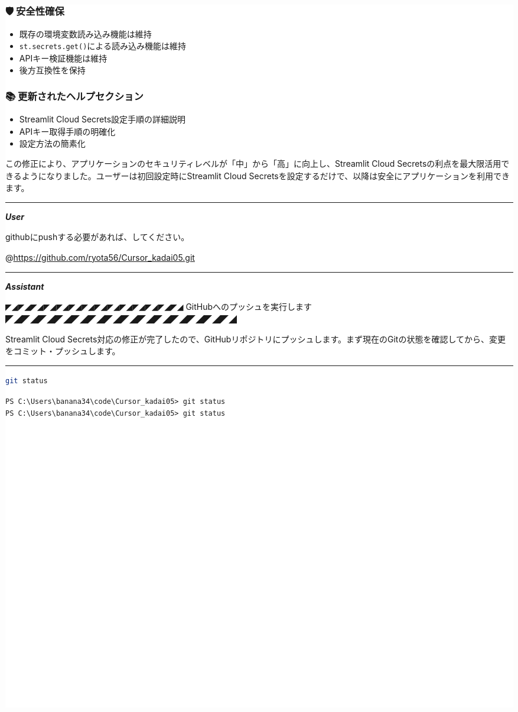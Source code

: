 ### 🛡️ 安全性確保

- 既存の環境変数読み込み機能は維持
- `st.secrets.get()`による読み込み機能は維持
- APIキー検証機能は維持
- 後方互換性を保持

### 📚 更新されたヘルプセクション

- Streamlit Cloud Secrets設定手順の詳細説明
- APIキー取得手順の明確化
- 設定方法の簡素化

この修正により、アプリケーションのセキュリティレベルが「中」から「高」に向上し、Streamlit Cloud Secretsの利点を最大限活用できるようになりました。ユーザーは初回設定時にStreamlit Cloud Secretsを設定するだけで、以降は安全にアプリケーションを利用できます。

---

_**User**_

githubにpushする必要があれば、してください。

@https://github.com/ryota56/Cursor_kadai05.git 

---

_**Assistant**_

◤◢◤◢◤◢◤◢◤◢◤◢◤◢◤◢◤◢◤◢◤◢◤◢◤◢◤◢
GitHubへのプッシュを実行します
◤◢◤◢◤◢◤◢◤◢◤◢◤◢◤◢◤◢◤◢◤◢◤◢◤◢◤◢

Streamlit Cloud Secrets対応の修正が完了したので、GitHubリポジトリにプッシュします。まず現在のGitの状態を確認してから、変更をコミット・プッシュします。


---

```bash
git status
```

```
PS C:\Users\banana34\code\Cursor_kadai05> git status
PS C:\Users\banana34\code\Cursor_kadai05> git status

























```